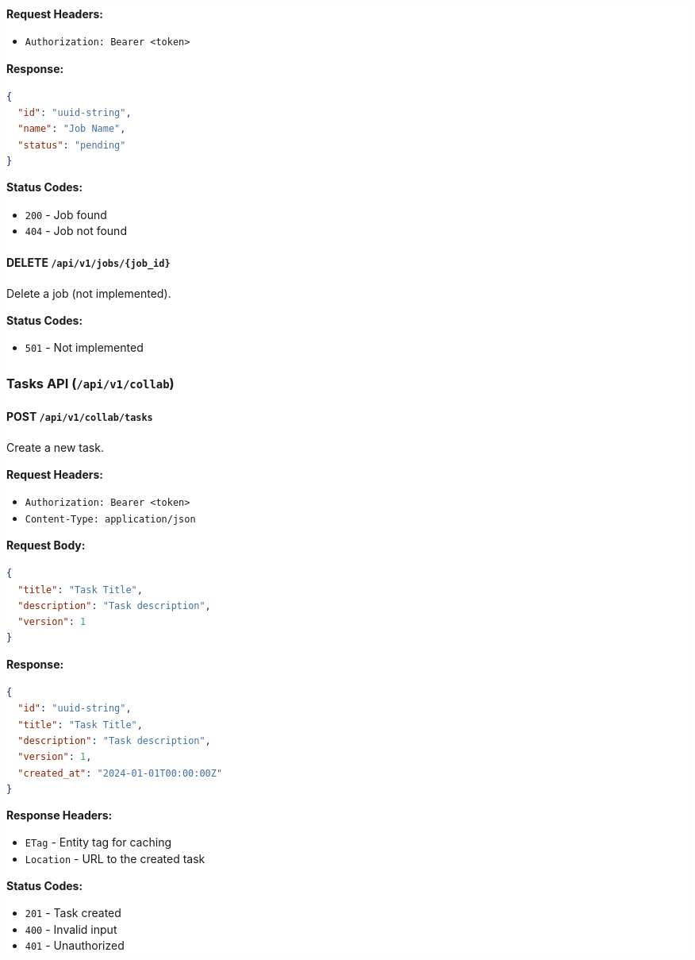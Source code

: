 **Request Headers:**
- `Authorization: Bearer <token>`

**Response:**
```json
{
  "id": "uuid-string",
  "name": "Job Name",
  "status": "pending"
}
```

**Status Codes:**
- `200` - Job found
- `404` - Job not found

#### DELETE `/api/v1/jobs/{job_id}`
Delete a job (not implemented).

**Status Codes:**
- `501` - Not implemented

### Tasks API (`/api/v1/collab`)

#### POST `/api/v1/collab/tasks`
Create a new task.

**Request Headers:**
- `Authorization: Bearer <token>`
- `Content-Type: application/json`

**Request Body:**
```json
{
  "title": "Task Title",
  "description": "Task description",
  "version": 1
}
```

**Response:**
```json
{
  "id": "uuid-string",
  "title": "Task Title",
  "description": "Task description",
  "version": 1,
  "created_at": "2024-01-01T00:00:00Z"
}
```

**Response Headers:**
- `ETag` - Entity tag for caching
- `Location` - URL to the created task

**Status Codes:**
- `201` - Task created
- `400` - Invalid input
- `401` - Unauthorized

